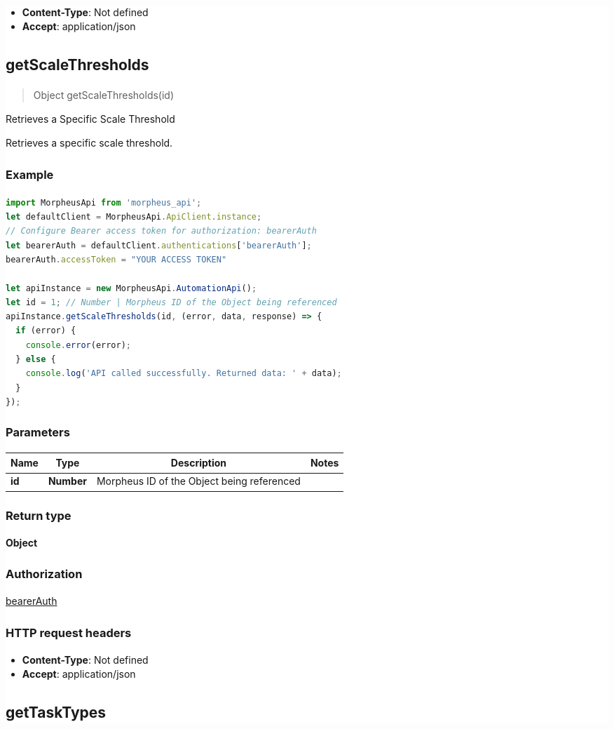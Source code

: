- **Content-Type**: Not defined
- **Accept**: application/json


## getScaleThresholds

> Object getScaleThresholds(id)

Retrieves a Specific Scale Threshold

Retrieves a specific scale threshold. 

### Example

```javascript
import MorpheusApi from 'morpheus_api';
let defaultClient = MorpheusApi.ApiClient.instance;
// Configure Bearer access token for authorization: bearerAuth
let bearerAuth = defaultClient.authentications['bearerAuth'];
bearerAuth.accessToken = "YOUR ACCESS TOKEN"

let apiInstance = new MorpheusApi.AutomationApi();
let id = 1; // Number | Morpheus ID of the Object being referenced
apiInstance.getScaleThresholds(id, (error, data, response) => {
  if (error) {
    console.error(error);
  } else {
    console.log('API called successfully. Returned data: ' + data);
  }
});
```

### Parameters


Name | Type | Description  | Notes
------------- | ------------- | ------------- | -------------
 **id** | **Number**| Morpheus ID of the Object being referenced | 

### Return type

**Object**

### Authorization

[bearerAuth](../README.md#bearerAuth)

### HTTP request headers

- **Content-Type**: Not defined
- **Accept**: application/json


## getTaskTypes
